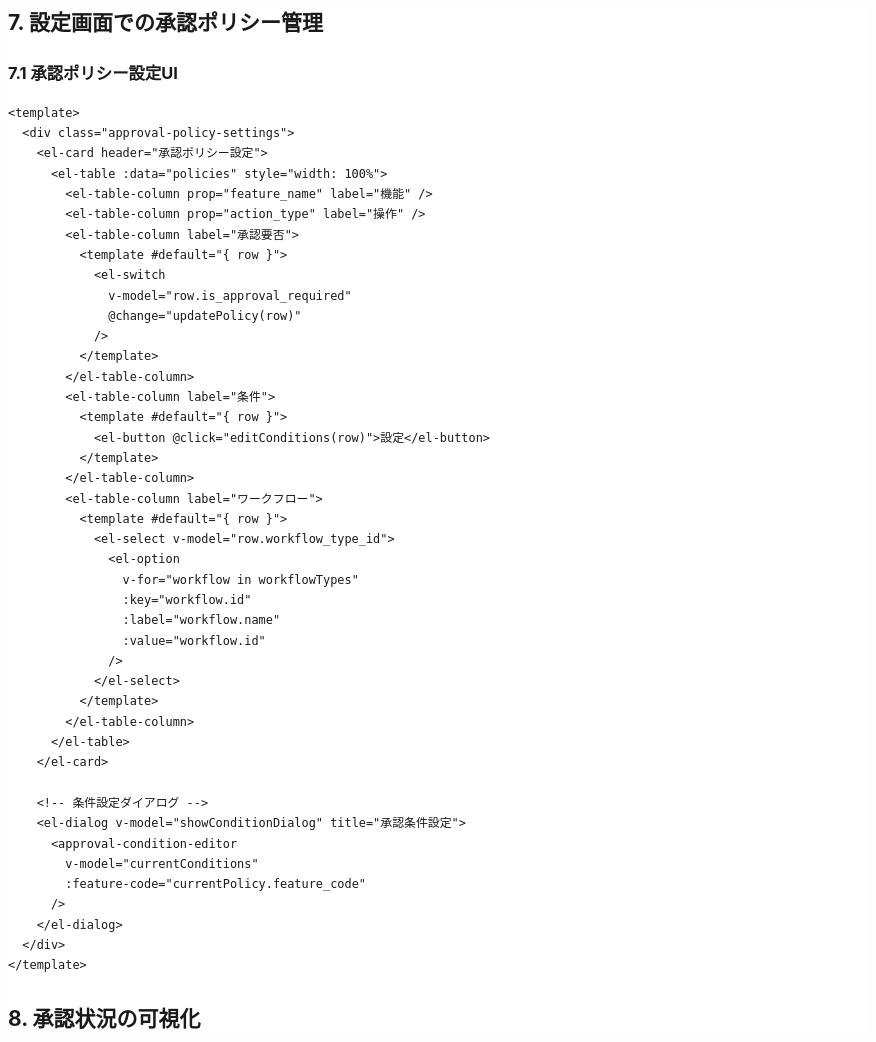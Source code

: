 ## 7. 設定画面での承認ポリシー管理

### 7.1 承認ポリシー設定UI

```vue
<template>
  <div class="approval-policy-settings">
    <el-card header="承認ポリシー設定">
      <el-table :data="policies" style="width: 100%">
        <el-table-column prop="feature_name" label="機能" />
        <el-table-column prop="action_type" label="操作" />
        <el-table-column label="承認要否">
          <template #default="{ row }">
            <el-switch
              v-model="row.is_approval_required"
              @change="updatePolicy(row)"
            />
          </template>
        </el-table-column>
        <el-table-column label="条件">
          <template #default="{ row }">
            <el-button @click="editConditions(row)">設定</el-button>
          </template>
        </el-table-column>
        <el-table-column label="ワークフロー">
          <template #default="{ row }">
            <el-select v-model="row.workflow_type_id">
              <el-option
                v-for="workflow in workflowTypes"
                :key="workflow.id"
                :label="workflow.name"
                :value="workflow.id"
              />
            </el-select>
          </template>
        </el-table-column>
      </el-table>
    </el-card>

    <!-- 条件設定ダイアログ -->
    <el-dialog v-model="showConditionDialog" title="承認条件設定">
      <approval-condition-editor
        v-model="currentConditions"
        :feature-code="currentPolicy.feature_code"
      />
    </el-dialog>
  </div>
</template>
```

## 8. 承認状況の可視化
